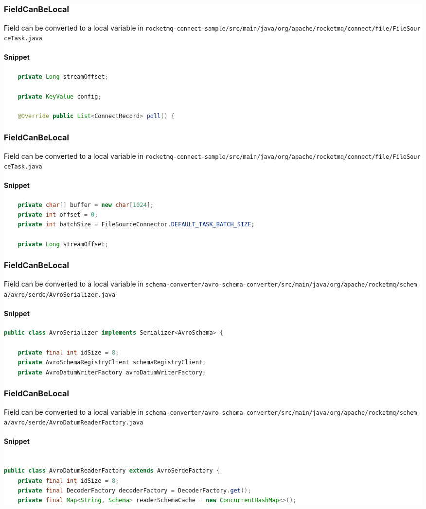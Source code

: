 ### FieldCanBeLocal
Field can be converted to a local variable
in `rocketmq-connect-sample/src/main/java/org/apache/rocketmq/connect/file/FileSourceTask.java`
#### Snippet
```java
    private Long streamOffset;

    private KeyValue config;

    @Override public List<ConnectRecord> poll() {
```

### FieldCanBeLocal
Field can be converted to a local variable
in `rocketmq-connect-sample/src/main/java/org/apache/rocketmq/connect/file/FileSourceTask.java`
#### Snippet
```java
    private char[] buffer = new char[1024];
    private int offset = 0;
    private int batchSize = FileSourceConnector.DEFAULT_TASK_BATCH_SIZE;

    private Long streamOffset;
```

### FieldCanBeLocal
Field can be converted to a local variable
in `schema-converter/avro-schema-converter/src/main/java/org/apache/rocketmq/schema/avro/serde/AvroSerializer.java`
#### Snippet
```java
public class AvroSerializer implements Serializer<AvroSchema> {

    private final int idSize = 8;
    private AvroSchemaRegistryClient schemaRegistryClient;
    private AvroDatumWriterFactory avroDatumWriterFactory;
```

### FieldCanBeLocal
Field can be converted to a local variable
in `schema-converter/avro-schema-converter/src/main/java/org/apache/rocketmq/schema/avro/serde/AvroDatumReaderFactory.java`
#### Snippet
```java

public class AvroDatumReaderFactory extends AvroSerdeFactory {
    private final int idSize = 8;
    private final DecoderFactory decoderFactory = DecoderFactory.get();
    private final Map<String, Schema> readerSchemaCache = new ConcurrentHashMap<>();
```
